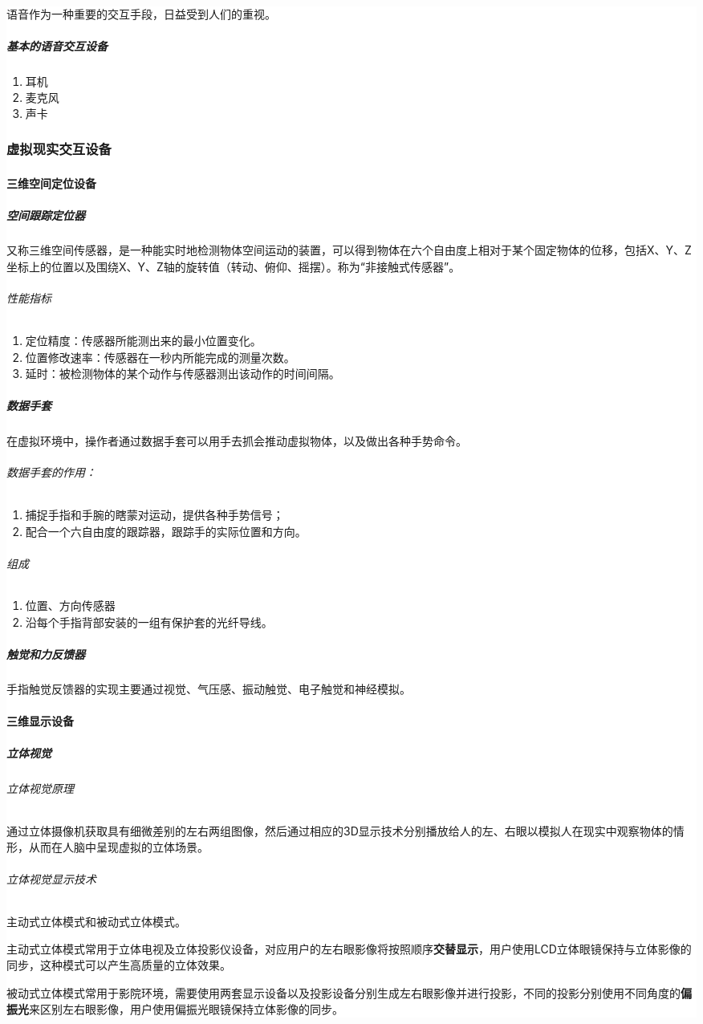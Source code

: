 语音作为一种重要的交互手段，日益受到人们的重视。

##### 基本的语音交互设备
1. 耳机
2. 麦克风
3. 声卡


### 虚拟现实交互设备

#### 三维空间定位设备


##### 空间跟踪定位器

又称三维空间传感器，是一种能实时地检测物体空间运动的装置，可以得到物体在六个自由度上相对于某个固定物体的位移，包括X、Y、Z坐标上的位置以及围绕X、Y、Z轴的旋转值（转动、俯仰、摇摆）。称为“非接触式传感器”。


###### 性能指标

1. 定位精度：传感器所能测出来的最小位置变化。
2. 位置修改速率：传感器在一秒内所能完成的测量次数。
3. 延时：被检测物体的某个动作与传感器测出该动作的时间间隔。

##### 数据手套

在虚拟环境中，操作者通过数据手套可以用手去抓会推动虚拟物体，以及做出各种手势命令。

###### 数据手套的作用：

1. 捕捉手指和手腕的瞎蒙对运动，提供各种手势信号；
2. 配合一个六自由度的跟踪器，跟踪手的实际位置和方向。

###### 组成

1. 位置、方向传感器
2. 沿每个手指背部安装的一组有保护套的光纤导线。

##### 触觉和力反馈器

手指触觉反馈器的实现主要通过视觉、气压感、振动触觉、电子触觉和神经模拟。

#### 三维显示设备

##### 立体视觉

###### 立体视觉原理

通过立体摄像机获取具有细微差别的左右两组图像，然后通过相应的3D显示技术分别播放给人的左、右眼以模拟人在现实中观察物体的情形，从而在人脑中呈现虚拟的立体场景。

###### 立体视觉显示技术

主动式立体模式和被动式立体模式。

主动式立体模式常用于立体电视及立体投影仪设备，对应用户的左右眼影像将按照顺序**交替显示**，用户使用LCD立体眼镜保持与立体影像的同步，这种模式可以产生高质量的立体效果。

被动式立体模式常用于影院环境，需要使用两套显示设备以及投影设备分别生成左右眼影像并进行投影，不同的投影分别使用不同角度的**偏振光**来区别左右眼影像，用户使用偏振光眼镜保持立体影像的同步。
